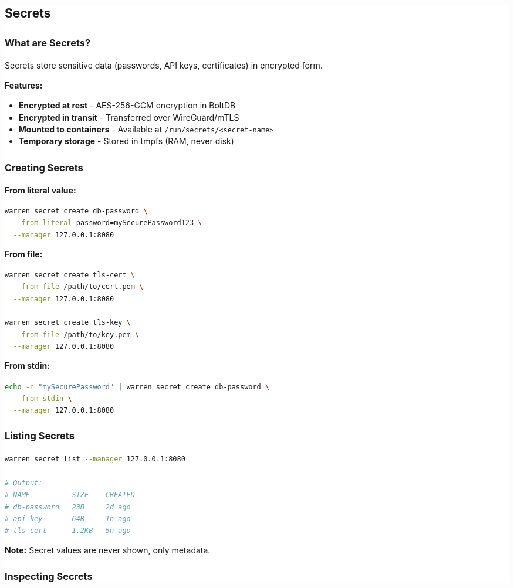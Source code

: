 ## Secrets

### What are Secrets?

Secrets store sensitive data (passwords, API keys, certificates) in encrypted form.

**Features:**
- **Encrypted at rest** - AES-256-GCM encryption in BoltDB
- **Encrypted in transit** - Transferred over WireGuard/mTLS
- **Mounted to containers** - Available at `/run/secrets/<secret-name>`
- **Temporary storage** - Stored in tmpfs (RAM, never disk)

### Creating Secrets

**From literal value:**
```bash
warren secret create db-password \
  --from-literal password=mySecurePassword123 \
  --manager 127.0.0.1:8080
```

**From file:**
```bash
warren secret create tls-cert \
  --from-file /path/to/cert.pem \
  --manager 127.0.0.1:8080

warren secret create tls-key \
  --from-file /path/to/key.pem \
  --manager 127.0.0.1:8080
```

**From stdin:**
```bash
echo -n "mySecurePassword" | warren secret create db-password \
  --from-stdin \
  --manager 127.0.0.1:8080
```

### Listing Secrets

```bash
warren secret list --manager 127.0.0.1:8080

# Output:
# NAME          SIZE    CREATED
# db-password   23B     2d ago
# api-key       64B     1h ago
# tls-cert      1.2KB   5h ago
```

**Note:** Secret values are never shown, only metadata.

### Inspecting Secrets
